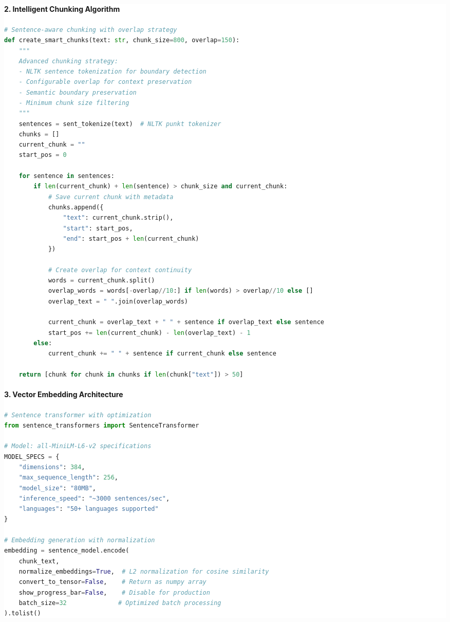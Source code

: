 #### **2. Intelligent Chunking Algorithm**
```python
# Sentence-aware chunking with overlap strategy
def create_smart_chunks(text: str, chunk_size=800, overlap=150):
    """
    Advanced chunking strategy:
    - NLTK sentence tokenization for boundary detection
    - Configurable overlap for context preservation
    - Semantic boundary preservation
    - Minimum chunk size filtering
    """
    sentences = sent_tokenize(text)  # NLTK punkt tokenizer
    chunks = []
    current_chunk = ""
    start_pos = 0
    
    for sentence in sentences:
        if len(current_chunk) + len(sentence) > chunk_size and current_chunk:
            # Save current chunk with metadata
            chunks.append({
                "text": current_chunk.strip(),
                "start": start_pos,
                "end": start_pos + len(current_chunk)
            })
            
            # Create overlap for context continuity
            words = current_chunk.split()
            overlap_words = words[-overlap//10:] if len(words) > overlap//10 else []
            overlap_text = " ".join(overlap_words)
            
            current_chunk = overlap_text + " " + sentence if overlap_text else sentence
            start_pos += len(current_chunk) - len(overlap_text) - 1
        else:
            current_chunk += " " + sentence if current_chunk else sentence
    
    return [chunk for chunk in chunks if len(chunk["text"]) > 50]
```

#### **3. Vector Embedding Architecture**
```python
# Sentence transformer with optimization
from sentence_transformers import SentenceTransformer

# Model: all-MiniLM-L6-v2 specifications
MODEL_SPECS = {
    "dimensions": 384,
    "max_sequence_length": 256,
    "model_size": "80MB",
    "inference_speed": "~3000 sentences/sec",
    "languages": "50+ languages supported"
}

# Embedding generation with normalization
embedding = sentence_model.encode(
    chunk_text, 
    normalize_embeddings=True,  # L2 normalization for cosine similarity
    convert_to_tensor=False,    # Return as numpy array
    show_progress_bar=False,    # Disable for production
    batch_size=32              # Optimized batch processing
).tolist()
```
